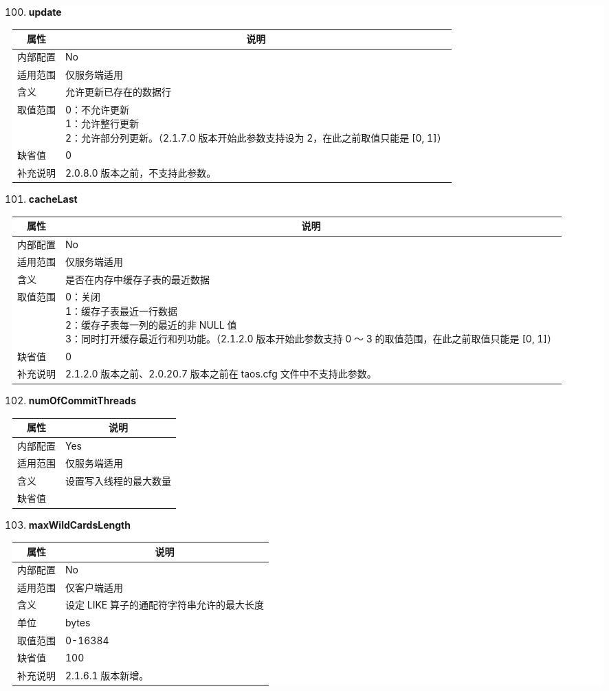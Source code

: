 100. **update**

| 属性     | 说明                                                                                                                         |
| -------- | ---------------------------------------------------------------------------------------------------------------------------- |
| 内部配置 | No                                                                                                                           |
| 适用范围 | 仅服务端适用                                                                                                                 |
| 含义     | 允许更新已存在的数据行                                                                                                       |
| 取值范围 | 0：不允许更新 <br/> 1：允许整行更新 <br/> 2：允许部分列更新。（2.1.7.0 版本开始此参数支持设为 2，在此之前取值只能是 [0, 1]） |
| 缺省值   | 0                                                                                                                            |
| 补充说明 | 2.0.8.0 版本之前，不支持此参数。                                                                                             |

101. **cacheLast**

| 属性     | 说明                                                                                                                                                                                             |
| -------- | ------------------------------------------------------------------------------------------------------------------------------------------------------------------------------------------------ |
| 内部配置 | No                                                                                                                                                                                               |
| 适用范围 | 仅服务端适用                                                                                                                                                                                     |
| 含义     | 是否在内存中缓存子表的最近数据                                                                                                                                                                   |
| 取值范围 | 0：关闭 <br/> 1：缓存子表最近一行数据 <br/> 2：缓存子表每一列的最近的非 NULL 值 <br/> 3：同时打开缓存最近行和列功能。（2.1.2.0 版本开始此参数支持 0 ～ 3 的取值范围，在此之前取值只能是 [0, 1]） |
| 缺省值   | 0                                                                                                                                                                                                |
| 补充说明 | 2.1.2.0 版本之前、2.0.20.7 版本之前在 taos.cfg 文件中不支持此参数。                                                                                                                              |

102. **numOfCommitThreads**

| 属性     | 说明                   |
| -------- | ---------------------- |
| 内部配置 | Yes                    |
| 适用范围 | 仅服务端适用           |
| 含义     | 设置写入线程的最大数量 |
| 缺省值   |                        |

103. **maxWildCardsLength**

| 属性     | 说明                                       |
| -------- | ------------------------------------------ |
| 内部配置 | No                                         |
| 适用范围 | 仅客户端适用                               |
| 含义     | 设定 LIKE 算子的通配符字符串允许的最大长度 |
| 单位     | bytes                                      |
| 取值范围 | 0-16384                                    |
| 缺省值   | 100                                        |
| 补充说明 | 2.1.6.1 版本新增。                         |
